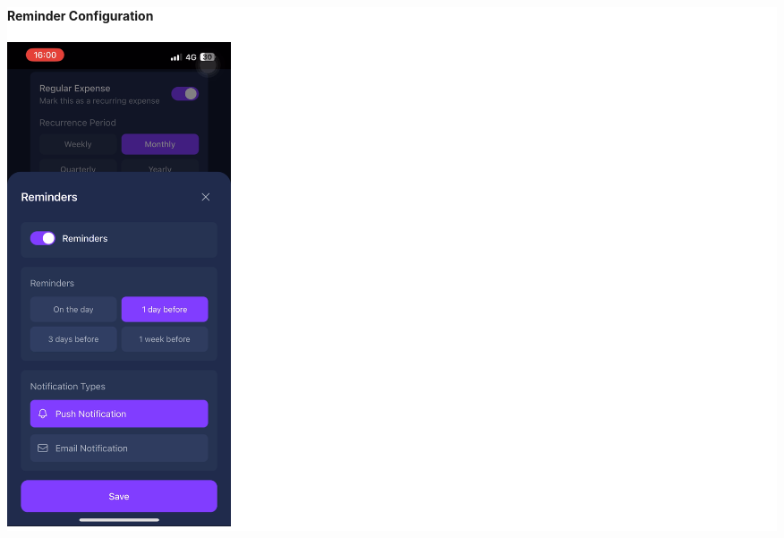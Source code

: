   <div style="margin-bottom: 20px;">
    <h4>Reminder Configuration</h4>
    <img src=".github/screenshots/16-choose-reminder.PNG" width="250" alt="Choose Reminder" />
  </div>
